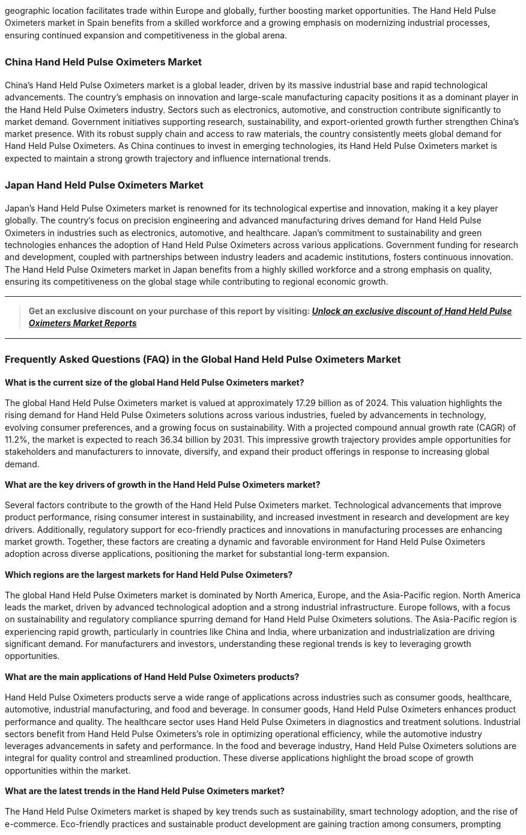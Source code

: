 geographic location facilitates trade within Europe and globally, further boosting market opportunities. The Hand Held Pulse Oximeters market in Spain benefits from a skilled workforce and a growing emphasis on modernizing industrial processes, ensuring continued expansion and competitiveness in the global arena.</p><h3>China Hand Held Pulse Oximeters Market</h3><p>China&rsquo;s Hand Held Pulse Oximeters market is a global leader, driven by its massive industrial base and rapid technological advancements. The country&rsquo;s emphasis on innovation and large-scale manufacturing capacity positions it as a dominant player in the Hand Held Pulse Oximeters industry. Sectors such as electronics, automotive, and construction contribute significantly to market demand. Government initiatives supporting research, sustainability, and export-oriented growth further strengthen China&rsquo;s market presence. With its robust supply chain and access to raw materials, the country consistently meets global demand for Hand Held Pulse Oximeters. As China continues to invest in emerging technologies, its Hand Held Pulse Oximeters market is expected to maintain a strong growth trajectory and influence international trends.</p><h3>Japan Hand Held Pulse Oximeters Market</h3><p>Japan&rsquo;s Hand Held Pulse Oximeters market is renowned for its technological expertise and innovation, making it a key player globally. The country&rsquo;s focus on precision engineering and advanced manufacturing drives demand for Hand Held Pulse Oximeters in industries such as electronics, automotive, and healthcare. Japan&rsquo;s commitment to sustainability and green technologies enhances the adoption of Hand Held Pulse Oximeters across various applications. Government funding for research and development, coupled with partnerships between industry leaders and academic institutions, fosters continuous innovation. The Hand Held Pulse Oximeters market in Japan benefits from a highly skilled workforce and a strong emphasis on quality, ensuring its competitiveness on the global stage while contributing to regional economic growth.</p><hr /><blockquote><p><strong>Get an exclusive discount on your purchase of this report by visiting: <em><a href="://marketresearchpulse.com/ask-for-discount/79511?utm_source=Github&amp;utm_medium=0115">Unlock an exclusive discount of Hand Held Pulse Oximeters Market Reports</a></em>&nbsp;</strong></p></blockquote><hr /><h3>Frequently Asked Questions (FAQ) in the Global Hand Held Pulse Oximeters Market</h3><p><strong>What is the current size of the global Hand Held Pulse Oximeters market?</strong></p><p>The global Hand Held Pulse Oximeters market is valued at approximately 17.29 billion as of 2024. This valuation highlights the rising demand for Hand Held Pulse Oximeters solutions across various industries, fueled by advancements in technology, evolving consumer preferences, and a growing focus on sustainability. With a projected compound annual growth rate (CAGR) of 11.2%, the market is expected to reach 36.34 billion by 2031. This impressive growth trajectory provides ample opportunities for stakeholders and manufacturers to innovate, diversify, and expand their product offerings in response to increasing global demand.</p><p><strong>What are the key drivers of growth in the Hand Held Pulse Oximeters market?</strong></p><p>Several factors contribute to the growth of the Hand Held Pulse Oximeters market. Technological advancements that improve product performance, rising consumer interest in sustainability, and increased investment in research and development are key drivers. Additionally, regulatory support for eco-friendly practices and innovations in manufacturing processes are enhancing market growth. Together, these factors are creating a dynamic and favorable environment for Hand Held Pulse Oximeters adoption across diverse applications, positioning the market for substantial long-term expansion.</p><p><strong>Which regions are the largest markets for Hand Held Pulse Oximeters?</strong></p><p>The global Hand Held Pulse Oximeters market is dominated by North America, Europe, and the Asia-Pacific region. North America leads the market, driven by advanced technological adoption and a strong industrial infrastructure. Europe follows, with a focus on sustainability and regulatory compliance spurring demand for Hand Held Pulse Oximeters solutions. The Asia-Pacific region is experiencing rapid growth, particularly in countries like China and India, where urbanization and industrialization are driving significant demand. For manufacturers and investors, understanding these regional trends is key to leveraging growth opportunities.</p><p><strong>What are the main applications of Hand Held Pulse Oximeters products?</strong></p><p>Hand Held Pulse Oximeters products serve a wide range of applications across industries such as consumer goods, healthcare, automotive, industrial manufacturing, and food and beverage. In consumer goods, Hand Held Pulse Oximeters enhances product performance and quality. The healthcare sector uses Hand Held Pulse Oximeters in diagnostics and treatment solutions. Industrial sectors benefit from Hand Held Pulse Oximeters&rsquo;s role in optimizing operational efficiency, while the automotive industry leverages advancements in safety and performance. In the food and beverage industry, Hand Held Pulse Oximeters solutions are integral for quality control and streamlined production. These diverse applications highlight the broad scope of growth opportunities within the market.</p><p><strong>What are the latest trends in the Hand Held Pulse Oximeters market?</strong></p><p>The Hand Held Pulse Oximeters market is shaped by key trends such as sustainability, smart technology adoption, and the rise of e-commerce. Eco-friendly practices and sustainable product development are gaining traction among consumers, prompting